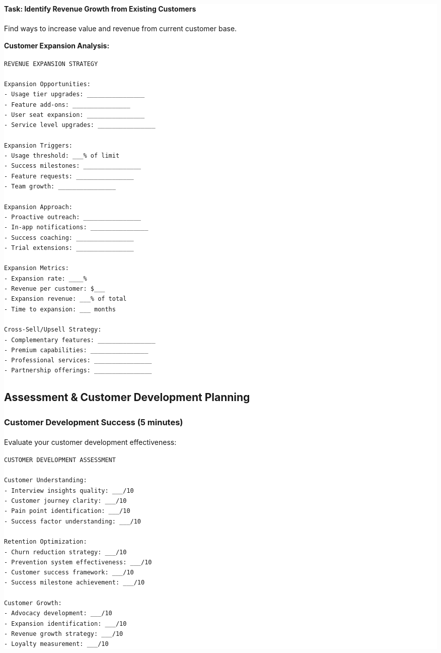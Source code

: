 #### Task: Identify Revenue Growth from Existing Customers
Find ways to increase value and revenue from current customer base.

**Customer Expansion Analysis:**
```
REVENUE EXPANSION STRATEGY

Expansion Opportunities:
- Usage tier upgrades: ________________
- Feature add-ons: ________________
- User seat expansion: ________________
- Service level upgrades: ________________

Expansion Triggers:
- Usage threshold: ___% of limit
- Success milestones: ________________
- Feature requests: ________________
- Team growth: ________________

Expansion Approach:
- Proactive outreach: ________________
- In-app notifications: ________________
- Success coaching: ________________
- Trial extensions: ________________

Expansion Metrics:
- Expansion rate: ____%
- Revenue per customer: $___
- Expansion revenue: ___% of total
- Time to expansion: ___ months

Cross-Sell/Upsell Strategy:
- Complementary features: ________________
- Premium capabilities: ________________
- Professional services: ________________
- Partnership offerings: ________________
```

## Assessment & Customer Development Planning

### Customer Development Success (5 minutes)

Evaluate your customer development effectiveness:

```
CUSTOMER DEVELOPMENT ASSESSMENT

Customer Understanding:
- Interview insights quality: ___/10
- Customer journey clarity: ___/10
- Pain point identification: ___/10
- Success factor understanding: ___/10

Retention Optimization:
- Churn reduction strategy: ___/10
- Prevention system effectiveness: ___/10
- Customer success framework: ___/10
- Success milestone achievement: ___/10

Customer Growth:
- Advocacy development: ___/10
- Expansion identification: ___/10
- Revenue growth strategy: ___/10
- Loyalty measurement: ___/10
```